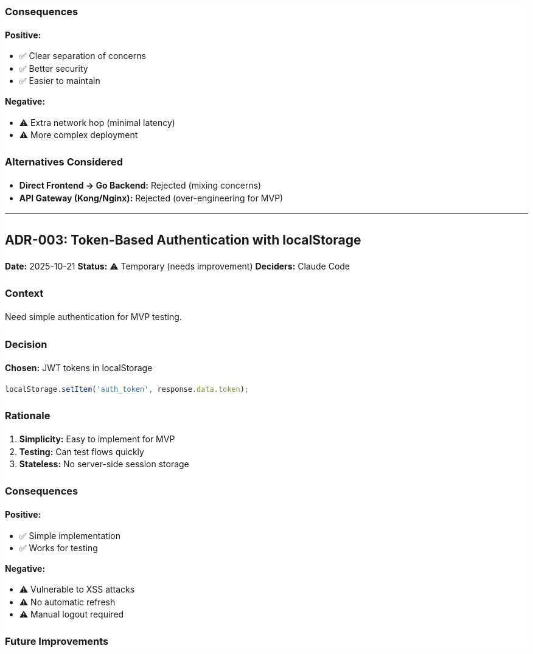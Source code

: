 ### Consequences

**Positive:**
- ✅ Clear separation of concerns
- ✅ Better security
- ✅ Easier to maintain

**Negative:**
- ⚠️ Extra network hop (minimal latency)
- ⚠️ More complex deployment

### Alternatives Considered

- **Direct Frontend → Go Backend:** Rejected (mixing concerns)
- **API Gateway (Kong/Nginx):** Rejected (over-engineering for MVP)

---

## ADR-003: Token-Based Authentication with localStorage

**Date:** 2025-10-21
**Status:** ⚠️ Temporary (needs improvement)
**Deciders:** Claude Code

### Context

Need simple authentication for MVP testing.

### Decision

**Chosen:** JWT tokens in localStorage

```typescript
localStorage.setItem('auth_token', response.data.token);
```

### Rationale

1. **Simplicity:** Easy to implement for MVP
2. **Testing:** Can test flows quickly
3. **Stateless:** No server-side session storage

### Consequences

**Positive:**
- ✅ Simple implementation
- ✅ Works for testing

**Negative:**
- ⚠️ Vulnerable to XSS attacks
- ⚠️ No automatic refresh
- ⚠️ Manual logout required

### Future Improvements
